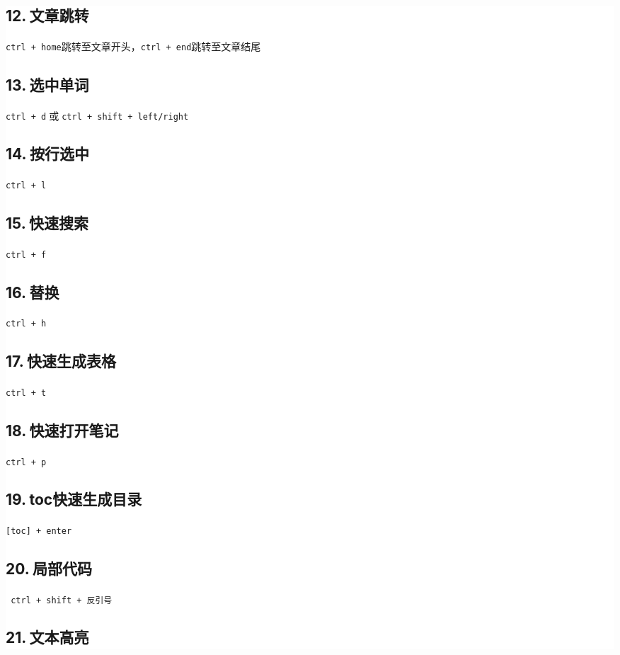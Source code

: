 

## 12. 文章跳转

`ctrl + home`跳转至文章开头，`ctrl + end`跳转至文章结尾



## 13. 选中单词

`ctrl + d` 或 `ctrl + shift + left/right`



## 14. 按行选中

`ctrl + l`



## 15. 快速搜索

`ctrl + f`



## 16. 替换

`ctrl + h`



## 17. 快速生成表格

`ctrl + t`



## 18. 快速打开笔记

`ctrl + p`



## 19. toc快速生成目录

`[toc] + enter`



## 20. 局部代码

` ctrl + shift + 反引号` 



## 21. 文本高亮


[^1]: 这是脚注